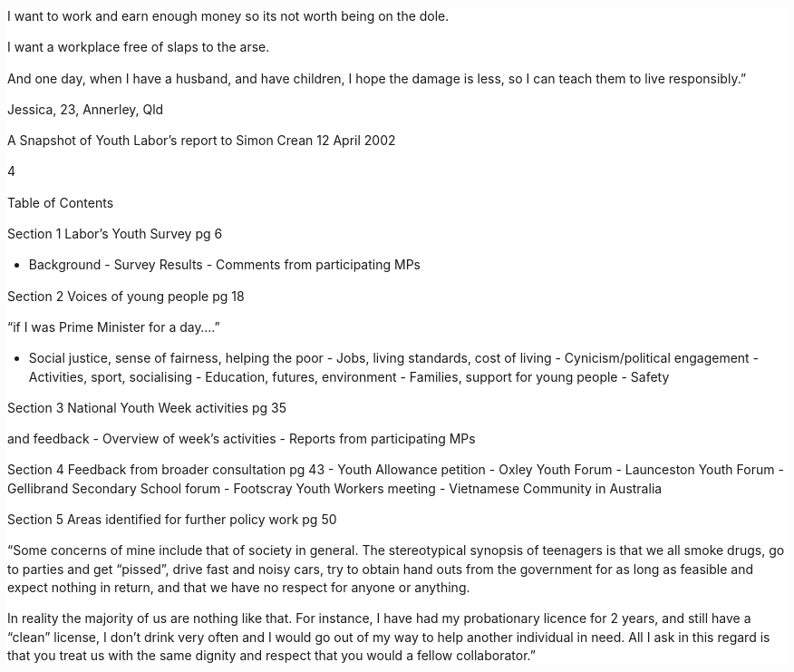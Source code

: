  I want to work and earn enough money so its not worth being on the dole.     

 I want a workplace free of slaps to the arse.     

 And one day, when I have a husband, and have children, I hope the damage  is less, so I can teach them to live responsibly.”   

 Jessica, 23, Annerley, Qld 

 

 

 A Snapshot of Youth  Labor’s report to Simon Crean 12 April 2002 

  4 

 Table of Contents 

 

 

 

 Section 1  Labor’s Youth Survey    pg 6 

 - Background  - Survey Results  - Comments from participating MPs 

 

 Section 2  Voices of young people    pg 18 

 “if I was Prime Minister for a day….” 

 

 - Social justice, sense of fairness,   helping the poor  - Jobs, living standards, cost of living  - Cynicism/political engagement  - Activities, sport, socialising  - Education, futures, environment  - Families, support for young people  - Safety 

 

 Section 3  National Youth Week activities    pg 35 

 and feedback   - Overview of week’s activities  - Reports from participating MPs 

 

 Section 4  Feedback from broader consultation  pg 43  - Youth Allowance petition  - Oxley Youth Forum  - Launceston Youth Forum  - Gellibrand Secondary School forum  - Footscray Youth Workers meeting  - Vietnamese Community in Australia 

 

 Section 5  Areas identified for further policy work pg 50   

 

 “Some concerns of mine include that of society in general.  The stereotypical  synopsis of teenagers is that we all smoke drugs, go to parties and get  “pissed”, drive fast and noisy cars, try to obtain hand outs from the  government for as long as feasible and expect nothing in return, and that we  have no respect for anyone or anything.    

  In reality the majority of us are nothing like that.  For instance, I have had my  probationary licence for 2 years, and still have a “clean” license, I don’t drink  very often and I would go out of my way to help another individual in need.  All  I ask in this regard is that you treat us with the same dignity and respect that  you would a fellow collaborator.”   
